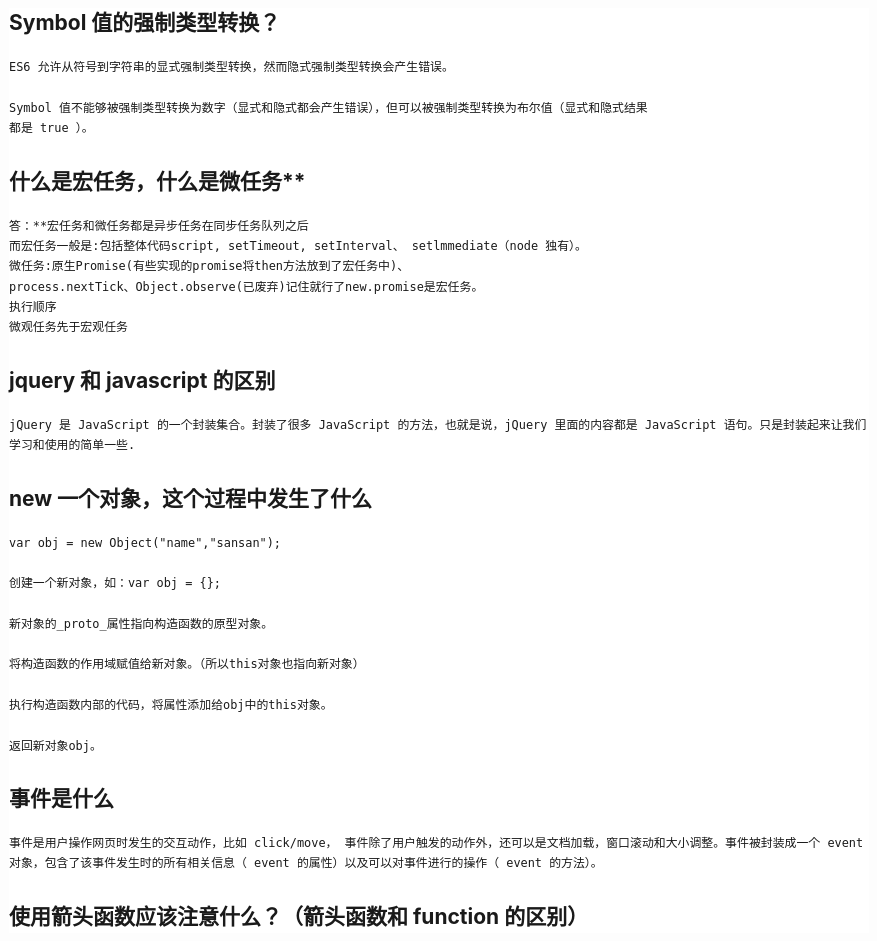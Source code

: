 ## Symbol 值的强制类型转换？

```
ES6 允许从符号到字符串的显式强制类型转换，然而隐式强制类型转换会产生错误。

Symbol 值不能够被强制类型转换为数字（显式和隐式都会产生错误），但可以被强制类型转换为布尔值（显式和隐式结果
都是 true ）。
```

## 什么是宏任务，什么是微任务\*\*

```
答：**宏任务和微任务都是异步任务在同步任务队列之后
而宏任务一般是:包括整体代码script, setTimeout, setInterval、 setlmmediate（node 独有）。
微任务:原生Promise(有些实现的promise将then方法放到了宏任务中)、
process.nextTick、Object.observe(已废弃)记住就行了new.promise是宏任务。
执行顺序
微观任务先于宏观任务
```

## jquery 和 javascript 的区别

```
jQuery 是 JavaScript 的一个封装集合。封装了很多 JavaScript 的方法，也就是说，jQuery 里面的内容都是 JavaScript 语句。只是封装起来让我们学习和使用的简单一些.
```

## new 一个对象，这个过程中发生了什么

```
var obj = new Object("name","sansan");

创建一个新对象，如：var obj = {};

新对象的_proto_属性指向构造函数的原型对象。

将构造函数的作用域赋值给新对象。（所以this对象也指向新对象）

执行构造函数内部的代码，将属性添加给obj中的this对象。

返回新对象obj。
```

## 事件是什么

```
事件是用户操作网页时发生的交互动作，比如 click/move， 事件除了用户触发的动作外，还可以是文档加载，窗口滚动和大小调整。事件被封装成一个 event 对象，包含了该事件发生时的所有相关信息（ event 的属性）以及可以对事件进行的操作（ event 的方法）。
```

## 使用箭头函数应该注意什么？（箭头函数和 function 的区别）
